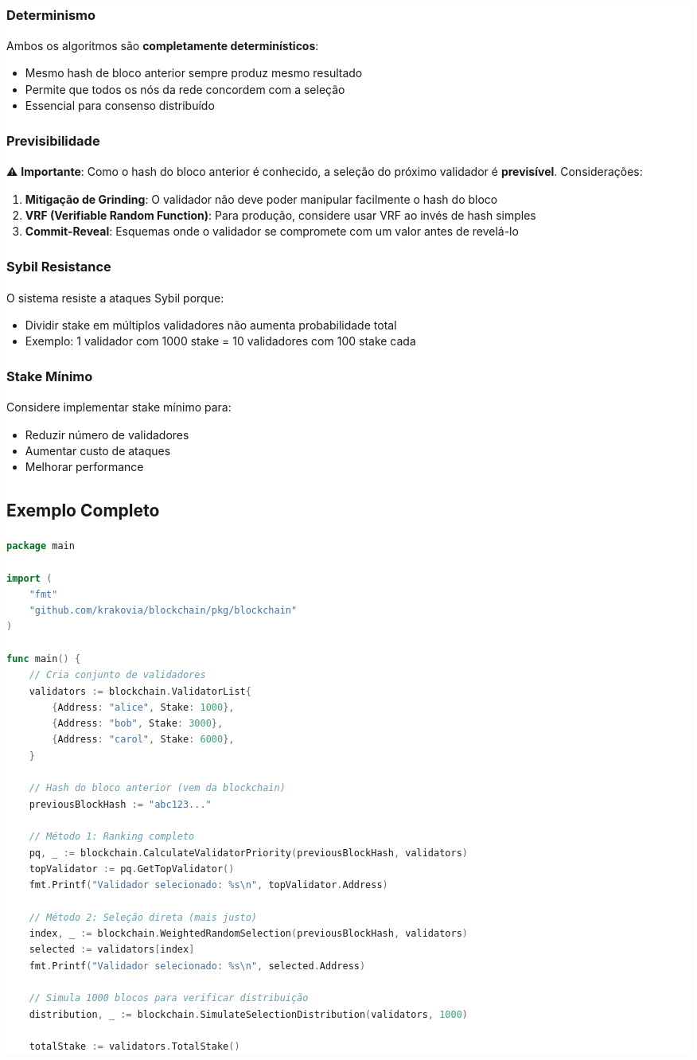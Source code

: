 ### Determinismo

Ambos os algoritmos são **completamente determinísticos**:
- Mesmo hash de bloco anterior sempre produz mesmo resultado
- Permite que todos os nós da rede concordem com a seleção
- Essencial para consenso distribuído

### Previsibilidade

⚠️ **Importante**: Como o hash do bloco anterior é conhecido, a seleção do próximo validador é **previsível**. Considerações:

1. **Mitigação de Grinding**: O validador não deve poder manipular facilmente o hash do bloco
2. **VRF (Verifiable Random Function)**: Para produção, considere usar VRF ao invés de hash simples
3. **Commit-Reveal**: Esquemas onde o validador se compromete com um valor antes de revelá-lo

### Sybil Resistance

O sistema resiste a ataques Sybil porque:
- Dividir stake em múltiplos validadores não aumenta probabilidade total
- Exemplo: 1 validador com 1000 stake = 10 validadores com 100 stake cada

### Stake Mínimo

Considere implementar stake mínimo para:
- Reduzir número de validadores
- Aumentar custo de ataques
- Melhorar performance

## Exemplo Completo

```go
package main

import (
    "fmt"
    "github.com/krakovia/blockchain/pkg/blockchain"
)

func main() {
    // Cria conjunto de validadores
    validators := blockchain.ValidatorList{
        {Address: "alice", Stake: 1000},
        {Address: "bob", Stake: 3000},
        {Address: "carol", Stake: 6000},
    }

    // Hash do bloco anterior (vem da blockchain)
    previousBlockHash := "abc123..."

    // Método 1: Ranking completo
    pq, _ := blockchain.CalculateValidatorPriority(previousBlockHash, validators)
    topValidator := pq.GetTopValidator()
    fmt.Printf("Validador selecionado: %s\n", topValidator.Address)

    // Método 2: Seleção direta (mais justo)
    index, _ := blockchain.WeightedRandomSelection(previousBlockHash, validators)
    selected := validators[index]
    fmt.Printf("Validador selecionado: %s\n", selected.Address)

    // Simula 1000 blocos para verificar distribuição
    distribution, _ := blockchain.SimulateSelectionDistribution(validators, 1000)

    totalStake := validators.TotalStake()
```